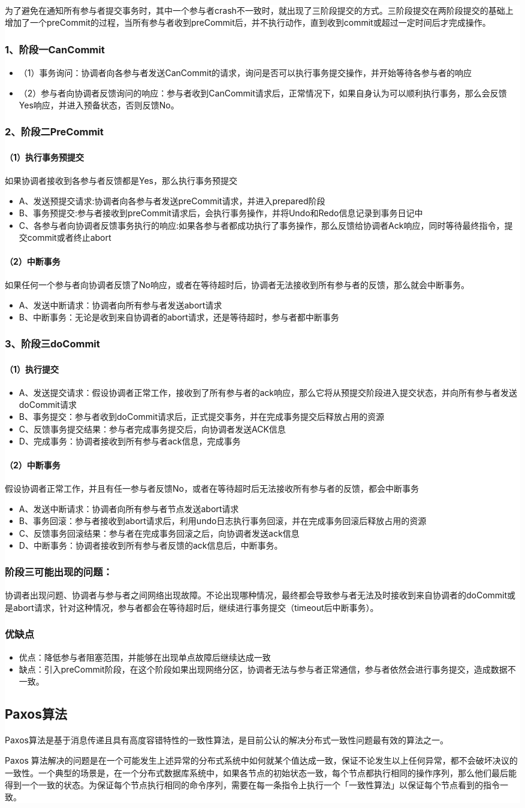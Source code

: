 为了避免在通知所有参与者提交事务时，其中一个参与者crash不一致时，就出现了三阶段提交的方式。三阶段提交在两阶段提交的基础上增加了一个preCommit的过程，当所有参与者收到preCommit后，并不执行动作，直到收到commit或超过一定时间后才完成操作。

### 1、阶段一CanCommit
- （1）事务询问：协调者向各参与者发送CanCommit的请求，询问是否可以执行事务提交操作，并开始等待各参与者的响应

- （2）参与者向协调者反馈询问的响应：参与者收到CanCommit请求后，正常情况下，如果自身认为可以顺利执行事务，那么会反馈Yes响应，并进入预备状态，否则反馈No。

### 2、阶段二PreCommit

#### （1）执行事务预提交

如果协调者接收到各参与者反馈都是Yes，那么执行事务预提交
- A、发送预提交请求:协调者向各参与者发送preCommit请求，并进入prepared阶段
- B、事务预提交:参与者接收到preCommit请求后，会执行事务操作，并将Undo和Redo信息记录到事务日记中
- C、各参与者向协调者反馈事务执行的响应:如果各参与者都成功执行了事务操作，那么反馈给协调者Ack响应，同时等待最终指令，提交commit或者终止abort

#### （2）中断事务
如果任何一个参与者向协调者反馈了No响应，或者在等待超时后，协调者无法接收到所有参与者的反馈，那么就会中断事务。
- A、发送中断请求：协调者向所有参与者发送abort请求
- B、中断事务：无论是收到来自协调者的abort请求，还是等待超时，参与者都中断事务

### 3、阶段三doCommit

#### （1）执行提交
- A、发送提交请求：假设协调者正常工作，接收到了所有参与者的ack响应，那么它将从预提交阶段进入提交状态，并向所有参与者发送doCommit请求
- B、事务提交：参与者收到doCommit请求后，正式提交事务，并在完成事务提交后释放占用的资源
- C、反馈事务提交结果：参与者完成事务提交后，向协调者发送ACK信息
- D、完成事务：协调者接收到所有参与者ack信息，完成事务

#### （2）中断事务
假设协调者正常工作，并且有任一参与者反馈No，或者在等待超时后无法接收所有参与者的反馈，都会中断事务
- A、发送中断请求：协调者向所有参与者节点发送abort请求
- B、事务回滚：参与者接收到abort请求后，利用undo日志执行事务回滚，并在完成事务回滚后释放占用的资源
- C、反馈事务回滚结果：参与者在完成事务回滚之后，向协调者发送ack信息
- D、中断事务：协调者接收到所有参与者反馈的ack信息后，中断事务。

### 阶段三可能出现的问题：

协调者出现问题、协调者与参与者之间网络出现故障。不论出现哪种情况，最终都会导致参与者无法及时接收到来自协调者的doCommit或是abort请求，针对这种情况，参与者都会在等待超时后，继续进行事务提交（timeout后中断事务）。


### 优缺点
- 优点：降低参与者阻塞范围，并能够在出现单点故障后继续达成一致
- 缺点：引入preCommit阶段，在这个阶段如果出现网络分区，协调者无法与参与者正常通信，参与者依然会进行事务提交，造成数据不一致。


## Paxos算法
Paxos算法是基于消息传递且具有高度容错特性的一致性算法，是目前公认的解决分布式一致性问题最有效的算法之一。

Paxos 算法解决的问题是在一个可能发生上述异常的分布式系统中如何就某个值达成一致，保证不论发生以上任何异常，都不会破坏决议的一致性。一个典型的场景是，在一个分布式数据库系统中，如果各节点的初始状态一致，每个节点都执行相同的操作序列，那么他们最后能得到一个一致的状态。为保证每个节点执行相同的命令序列，需要在每一条指令上执行一个「一致性算法」以保证每个节点看到的指令一致。
